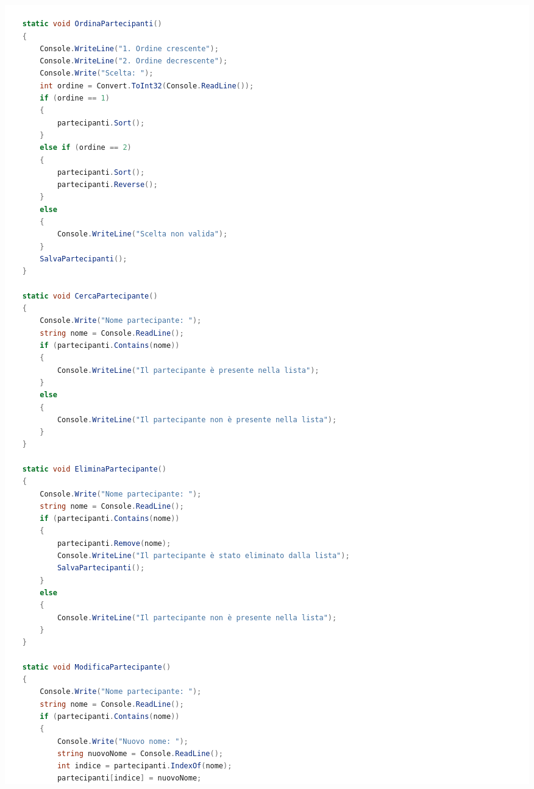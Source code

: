 ```csharp

    static void OrdinaPartecipanti()
    {
        Console.WriteLine("1. Ordine crescente");
        Console.WriteLine("2. Ordine decrescente");
        Console.Write("Scelta: ");
        int ordine = Convert.ToInt32(Console.ReadLine());
        if (ordine == 1)
        {
            partecipanti.Sort();
        }
        else if (ordine == 2)
        {
            partecipanti.Sort();
            partecipanti.Reverse();
        }
        else
        {
            Console.WriteLine("Scelta non valida");
        }
        SalvaPartecipanti();
    }

    static void CercaPartecipante()
    {
        Console.Write("Nome partecipante: ");
        string nome = Console.ReadLine();
        if (partecipanti.Contains(nome))
        {
            Console.WriteLine("Il partecipante è presente nella lista");
        }
        else
        {
            Console.WriteLine("Il partecipante non è presente nella lista");
        }
    }

    static void EliminaPartecipante()
    {
        Console.Write("Nome partecipante: ");
        string nome = Console.ReadLine();
        if (partecipanti.Contains(nome))
        {
            partecipanti.Remove(nome);
            Console.WriteLine("Il partecipante è stato eliminato dalla lista");
            SalvaPartecipanti();
        }
        else
        {
            Console.WriteLine("Il partecipante non è presente nella lista");
        }
    }

    static void ModificaPartecipante()
    {
        Console.Write("Nome partecipante: ");
        string nome = Console.ReadLine();
        if (partecipanti.Contains(nome))
        {
            Console.Write("Nuovo nome: ");
            string nuovoNome = Console.ReadLine();
            int indice = partecipanti.IndexOf(nome);
            partecipanti[indice] = nuovoNome;
```
